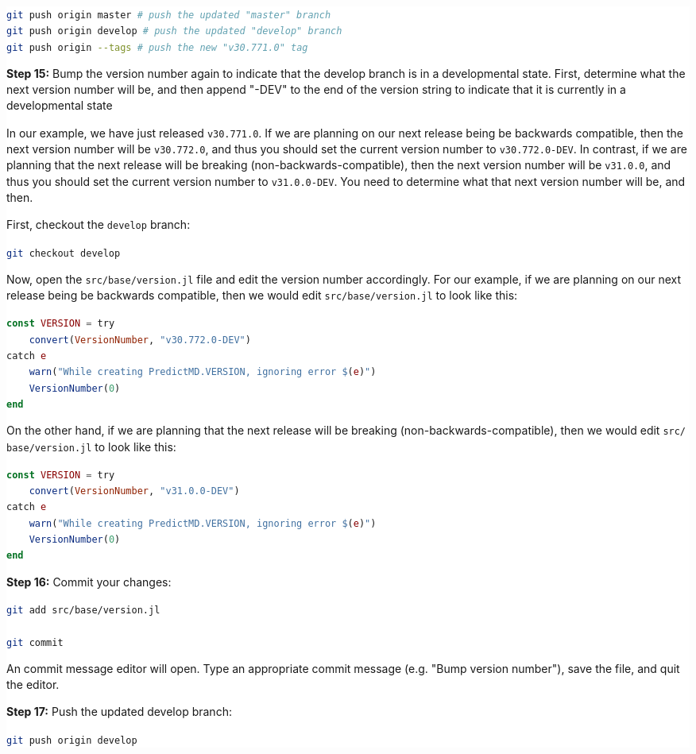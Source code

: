 ```bash
git push origin master # push the updated "master" branch
git push origin develop # push the updated "develop" branch
git push origin --tags # push the new "v30.771.0" tag
```

**Step 15:** Bump the version number again to indicate that the develop branch is in a developmental state. First, determine what the next version number will be, and then append "-DEV" to the end of the version string to indicate that it is currently in a developmental state

In our example, we have just released `v30.771.0`. If we are planning on our next release being be backwards compatible, then the next version number will be `v30.772.0`, and thus you should set the current version number to `v30.772.0-DEV`. In contrast, if we are planning that the next release will be breaking (non-backwards-compatible), then the next version number will be `v31.0.0`, and thus you should set the current version number to `v31.0.0-DEV`. You need to determine what that next version number will be, and then.

First, checkout the `develop` branch:
```bash
git checkout develop
```

Now, open the `src/base/version.jl` file and edit the version number accordingly. For our example, if we are planning on our next release being be backwards compatible, then we would edit `src/base/version.jl` to look like this:
```julia
const VERSION = try
    convert(VersionNumber, "v30.772.0-DEV")
catch e
    warn("While creating PredictMD.VERSION, ignoring error $(e)")
    VersionNumber(0)
end
```

On the other hand, if we are planning that the next release will be breaking (non-backwards-compatible), then we would edit `src/base/version.jl` to look like this:
```julia
const VERSION = try
    convert(VersionNumber, "v31.0.0-DEV")
catch e
    warn("While creating PredictMD.VERSION, ignoring error $(e)")
    VersionNumber(0)
end
```

**Step 16:** Commit your changes:

```bash
git add src/base/version.jl

git commit
```
An commit message editor will open. Type an appropriate commit message (e.g. "Bump version number"), save the file, and quit the editor.

**Step 17:** Push the updated develop branch:
```bash
git push origin develop
```
